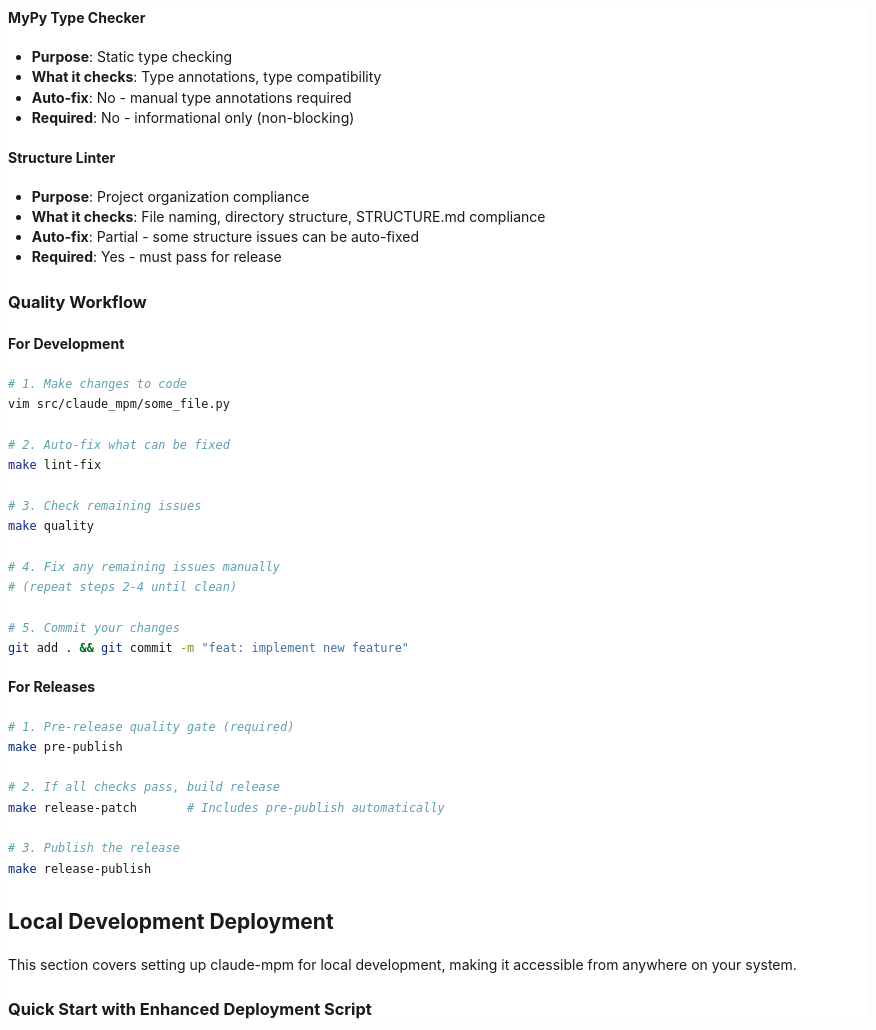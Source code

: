 #### MyPy Type Checker
- **Purpose**: Static type checking
- **What it checks**: Type annotations, type compatibility
- **Auto-fix**: No - manual type annotations required
- **Required**: No - informational only (non-blocking)

#### Structure Linter
- **Purpose**: Project organization compliance
- **What it checks**: File naming, directory structure, STRUCTURE.md compliance
- **Auto-fix**: Partial - some structure issues can be auto-fixed
- **Required**: Yes - must pass for release

### Quality Workflow

#### For Development
```bash
# 1. Make changes to code
vim src/claude_mpm/some_file.py

# 2. Auto-fix what can be fixed
make lint-fix

# 3. Check remaining issues
make quality

# 4. Fix any remaining issues manually
# (repeat steps 2-4 until clean)

# 5. Commit your changes
git add . && git commit -m "feat: implement new feature"
```

#### For Releases
```bash
# 1. Pre-release quality gate (required)
make pre-publish

# 2. If all checks pass, build release
make release-patch       # Includes pre-publish automatically

# 3. Publish the release
make release-publish
```

## Local Development Deployment

This section covers setting up claude-mpm for local development, making it accessible from anywhere on your system.

### Quick Start with Enhanced Deployment Script
